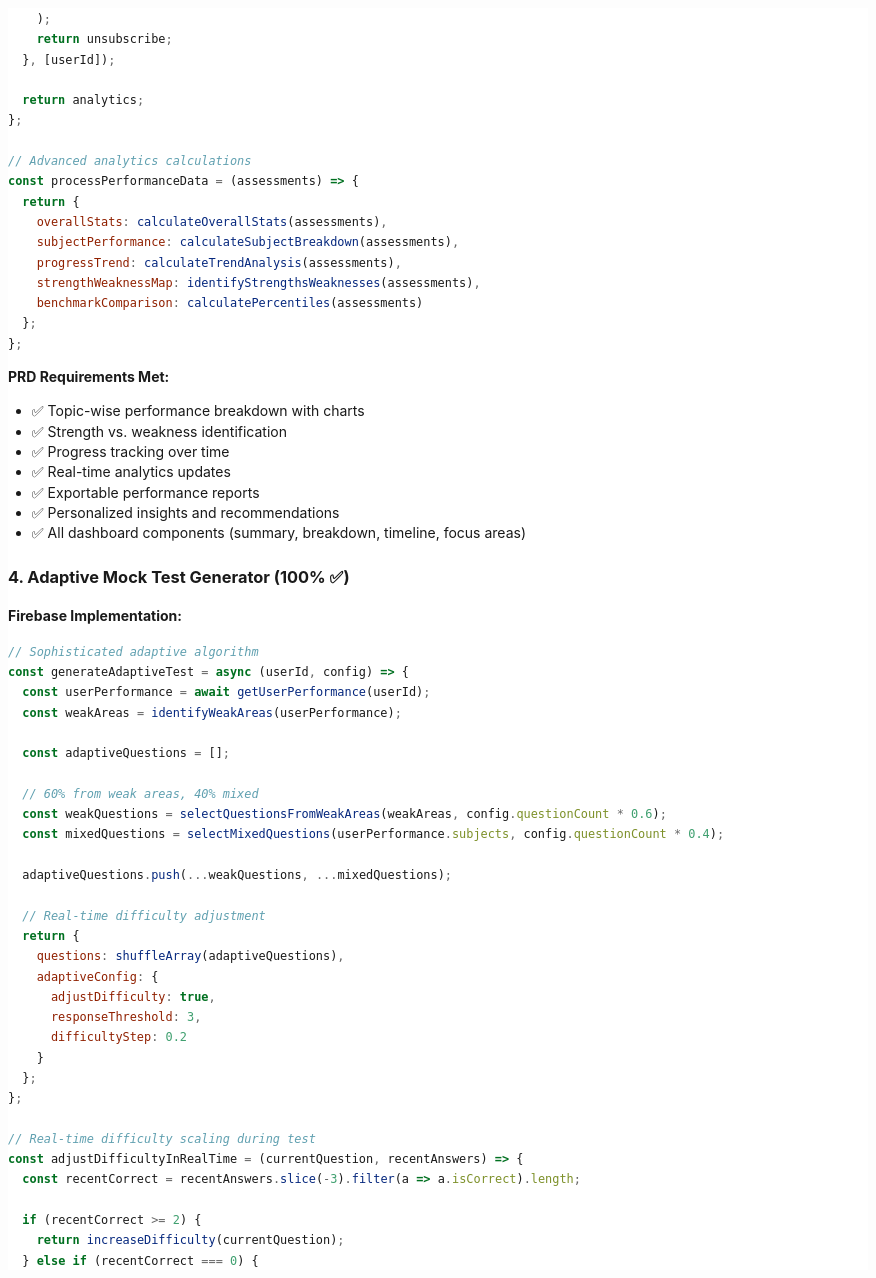 ```javascript
    );
    return unsubscribe;
  }, [userId]);
  
  return analytics;
};

// Advanced analytics calculations
const processPerformanceData = (assessments) => {
  return {
    overallStats: calculateOverallStats(assessments),
    subjectPerformance: calculateSubjectBreakdown(assessments),
    progressTrend: calculateTrendAnalysis(assessments),
    strengthWeaknessMap: identifyStrengthsWeaknesses(assessments),
    benchmarkComparison: calculatePercentiles(assessments)
  };
};
```

**PRD Requirements Met:**
- ✅ Topic-wise performance breakdown with charts
- ✅ Strength vs. weakness identification
- ✅ Progress tracking over time
- ✅ Real-time analytics updates
- ✅ Exportable performance reports
- ✅ Personalized insights and recommendations
- ✅ All dashboard components (summary, breakdown, timeline, focus areas)

### **4. Adaptive Mock Test Generator (100% ✅)**
**Firebase Implementation:**
```javascript
// Sophisticated adaptive algorithm
const generateAdaptiveTest = async (userId, config) => {
  const userPerformance = await getUserPerformance(userId);
  const weakAreas = identifyWeakAreas(userPerformance);
  
  const adaptiveQuestions = [];
  
  // 60% from weak areas, 40% mixed
  const weakQuestions = selectQuestionsFromWeakAreas(weakAreas, config.questionCount * 0.6);
  const mixedQuestions = selectMixedQuestions(userPerformance.subjects, config.questionCount * 0.4);
  
  adaptiveQuestions.push(...weakQuestions, ...mixedQuestions);
  
  // Real-time difficulty adjustment
  return {
    questions: shuffleArray(adaptiveQuestions),
    adaptiveConfig: {
      adjustDifficulty: true,
      responseThreshold: 3,
      difficultyStep: 0.2
    }
  };
};

// Real-time difficulty scaling during test
const adjustDifficultyInRealTime = (currentQuestion, recentAnswers) => {
  const recentCorrect = recentAnswers.slice(-3).filter(a => a.isCorrect).length;
  
  if (recentCorrect >= 2) {
    return increaseDifficulty(currentQuestion);
  } else if (recentCorrect === 0) {
```